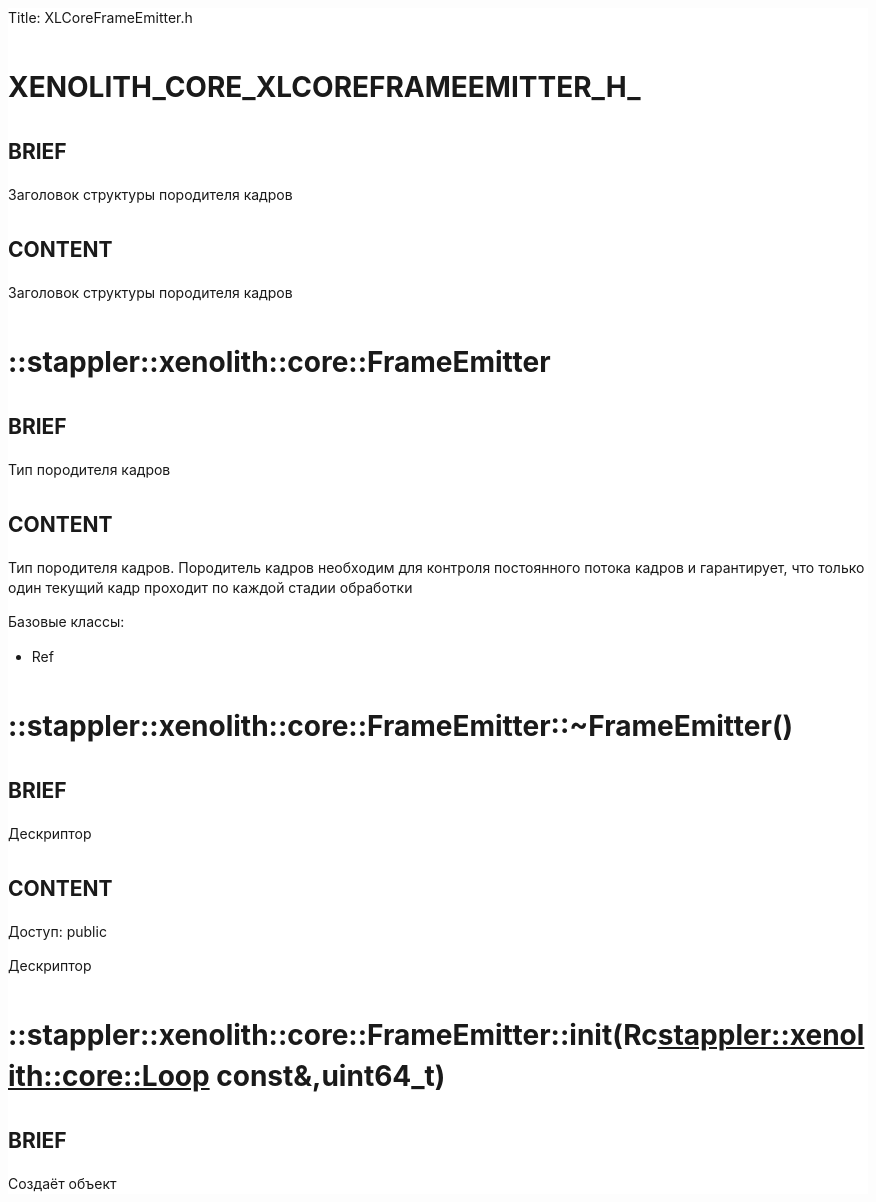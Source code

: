 Title: XLCoreFrameEmitter.h


# XENOLITH_CORE_XLCOREFRAMEEMITTER_H_

## BRIEF

Заголовок структуры породителя кадров

## CONTENT

Заголовок структуры породителя кадров


# ::stappler::xenolith::core::FrameEmitter

## BRIEF

Тип породителя кадров

## CONTENT

Тип породителя кадров. Породитель кадров необходим для контроля постоянного потока кадров и гарантирует, что только один текущий кадр проходит по каждой стадии обработки

Базовые классы:
* Ref


# ::stappler::xenolith::core::FrameEmitter::~FrameEmitter()

## BRIEF

Дескриптор

## CONTENT

Доступ: public

Дескриптор


# ::stappler::xenolith::core::FrameEmitter::init(Rc<stappler::xenolith::core::Loop> const&,uint64_t)

## BRIEF

Создаёт объект
